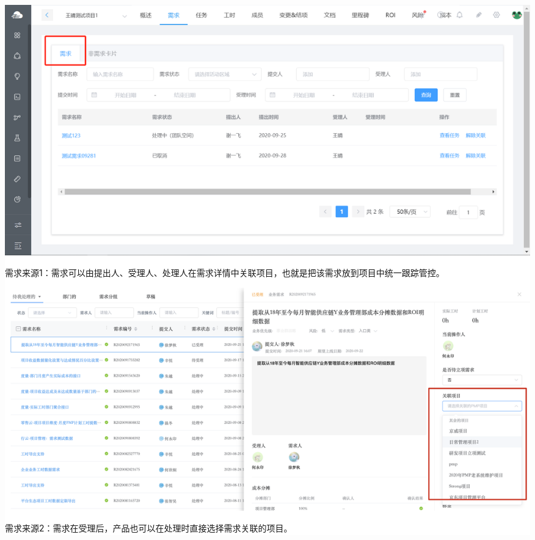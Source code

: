   ![alt 属性文本 ](../../All-Image/project_management.assets/3.png)

需求来源1：需求可以由提出人、受理人、处理人在需求详情中关联项目，也就是把该需求放到项目中统一跟踪管控。

![alt 属性文本 ](../../All-Image/project_management.assets/4.png)

需求来源2：需求在受理后，产品也可以在处理时直接选择需求关联的项目。
